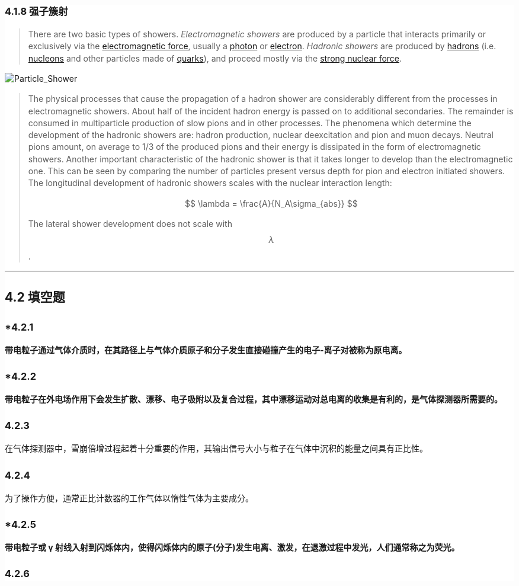 ### 4.1.8 强子簇射

> There are two basic types of showers. *Electromagnetic showers* are produced by a particle that interacts primarily or exclusively via the [electromagnetic force](https://en.wikipedia.org/wiki/Electromagnetic_force), usually a [photon](https://en.wikipedia.org/wiki/Photon) or [electron](https://en.wikipedia.org/wiki/Electron). *Hadronic showers* are produced by [hadrons](https://en.wikipedia.org/wiki/Hadron) (i.e. [nucleons](https://en.wikipedia.org/wiki/Nucleon) and other particles made of [quarks](https://en.wikipedia.org/wiki/Quark)), and proceed mostly via the [strong nuclear force](https://en.wikipedia.org/wiki/Strong_nuclear_force).

![Particle_Shower](https://z3.ax1x.com/2021/07/08/ROXhXd.png)

> The physical processes that cause the propagation of a hadron shower are considerably different from the processes in electromagnetic showers. About half of the incident hadron energy is passed on to additional secondaries. The remainder is consumed in multiparticle production of slow pions and in other processes. The phenomena which determine the development of the hadronic showers are: hadron production, nuclear deexcitation and pion and muon decays. Neutral pions amount, on average to 1/3 of the produced pions and their energy is dissipated in the form of electromagnetic showers. Another important characteristic of the hadronic shower is that it takes longer to develop than the electromagnetic one. This can be seen by comparing the number of particles present versus depth for pion and electron initiated showers. The longitudinal development of hadronic showers scales with the nuclear interaction length:
>
> $$ \lambda = \frac{A}{N_A\sigma_{abs}} $$
>
> The lateral shower development does not scale with $$\lambda$$.

---

## 4.2 填空题

### *4.2.1 

**带电粒子通过气体介质时，在其路径上与气体介质原子和分子发生直接碰撞产生的电子-离子对被称为原电离。**

### *4.2.2 

**带电粒子在外电场作用下会发生扩散、漂移、电子吸附以及复合过程，其中漂移运动对总电离的收集是有利的，是气体探测器所需要的。**

### 4.2.3 

在气体探测器中，雪崩倍增过程起着十分重要的作用，其输出信号大小与粒子在气体中沉积的能量之间具有正比性。

### 4.2.4 

为了操作方便，通常正比计数器的工作气体以惰性气体为主要成分。

### *4.2.5 

**带电粒子或 γ 射线入射到闪烁体内，使得闪烁体内的原子(分子)发生电离、激发，在退激过程中发光，人们通常称之为荧光。**

### 4.2.6 
